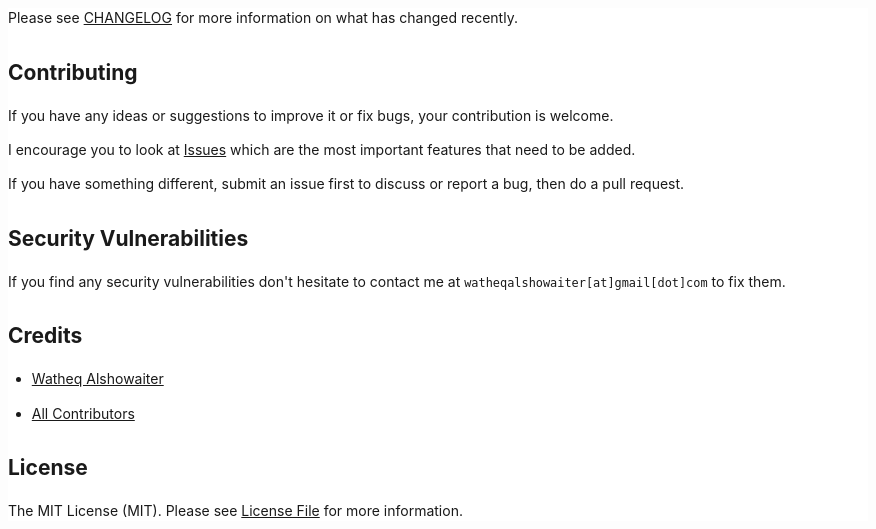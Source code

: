 Please see [CHANGELOG](CHANGELOG.md) for more information on what has changed recently.

## Contributing

If you have any ideas or suggestions to improve it or fix bugs, your contribution is welcome.

I encourage you to look at [Issues](https://github.com/WatheqAlshowaiter/model-required-fields/issues) which are the
most important features that need to be added.

If you have something different, submit an issue first to discuss or report a bug, then do a pull request.

## Security Vulnerabilities

If you find any security vulnerabilities don't hesitate to contact me at `watheqalshowaiter[at]gmail[dot]com` to fix
them.

## Credits

- [Watheq Alshowaiter](https://github.com/WatheqAlshowaiter)

- [All Contributors](https://github.com/WatheqAlshowaiter/model-required-fields/graphs/contributors)

## License

The MIT License (MIT). Please see [License File](LICENSE.md) for more information.


[ico-laravel]: https://img.shields.io/badge/Laravel-%E2%89%A56.0-ff2d20?style=flat-square&logo=laravel
[ico-php]: https://img.shields.io/packagist/php-v/watheqalshowaiter/model-required-fields?color=%238892BF&style=flat-square&logo=php
[ico-version]: https://img.shields.io/packagist/v/watheqalshowaiter/model-required-fields.svg?style=flat-square
[ico-downloads]: https://img.shields.io/packagist/dt/watheqalshowaiter/model-required-fields.svg?style=flat-square&color=%23007ec6
[ico-code-style]: https://img.shields.io/github/actions/workflow/status/watheqalshowaiter/model-required-fields/fix-php-code-style-issues.yml?branch=main&label=code%20style&style=flat-square
[ico-tests-for-laravel-versions]: https://img.shields.io/github/actions/workflow/status/watheqalshowaiter/model-required-fields/tests-for-laravel-versions.yml?branch=main&label=laravel%20versions%20tests&style=flat-square
[ico-tests-for-databases]: https://img.shields.io/github/actions/workflow/status/watheqalshowaiter/model-required-fields/tests-for-databases.yml?branch=main&label=databases%20tests&style=flat-square
[ico-github-stars]: https://img.shields.io/github/stars/watheqalshowaiter/model-required-fields?style=flat-square
[ico-palestine]: https://raw.githubusercontent.com/TheBSD/StandWithPalestine/main/badges/StandWithPalestine.svg
[link-packagist]: https://packagist.org/packages/watheqalshowaiter/model-required-fields
[link-downloads]: https://packagist.org/packages/watheqalshowaiter/model-required-fields/stats
[link-palestine]: https://github.com/TheBSD/StandWithPalestine/blob/main/docs/README.md